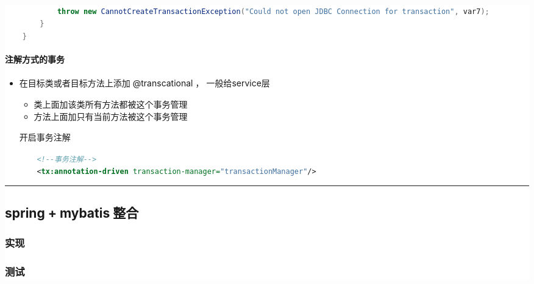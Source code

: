   ```java
              throw new CannotCreateTransactionException("Could not open JDBC Connection for transaction", var7);
          }
      }
  
  ```

  

#### 注解方式的事务

- 在目标类或者目标方法上添加 @transcational ， 一般给service层

  - 类上面加该类所有方法都被这个事务管理
  - 方法上面加只有当前方法被这个事务管理

  开启事务注解

  ```xml
      <!--事务注解-->
      <tx:annotation-driven transaction-manager="transactionManager"/>
  
  ```

  

---

## spring + mybatis 整合

### 实现



### 测试



